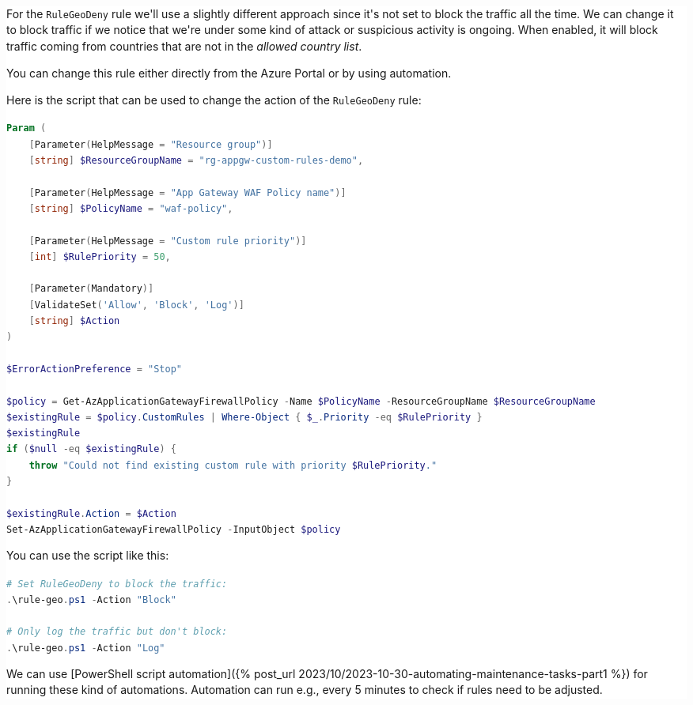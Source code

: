 For the `RuleGeoDeny` rule we'll use a slightly different approach
since it's not set to block the traffic all the time.
We can change it to block traffic if we notice that we're under some kind of attack or suspicious activity is ongoing.
When enabled, it will block traffic coming from countries that are not in the _allowed country list_.

You can change this rule either directly from the Azure Portal or by using automation.

Here is the script that can be used to change the action of the `RuleGeoDeny` rule:

```powershell
Param (
    [Parameter(HelpMessage = "Resource group")]
    [string] $ResourceGroupName = "rg-appgw-custom-rules-demo",

    [Parameter(HelpMessage = "App Gateway WAF Policy name")]
    [string] $PolicyName = "waf-policy",

    [Parameter(HelpMessage = "Custom rule priority")]
    [int] $RulePriority = 50,
    
    [Parameter(Mandatory)]
    [ValidateSet('Allow', 'Block', 'Log')]
    [string] $Action
)

$ErrorActionPreference = "Stop"

$policy = Get-AzApplicationGatewayFirewallPolicy -Name $PolicyName -ResourceGroupName $ResourceGroupName
$existingRule = $policy.CustomRules | Where-Object { $_.Priority -eq $RulePriority }
$existingRule
if ($null -eq $existingRule) {
    throw "Could not find existing custom rule with priority $RulePriority."
}

$existingRule.Action = $Action
Set-AzApplicationGatewayFirewallPolicy -InputObject $policy
```

You can use the script like this:

```powershell
# Set RuleGeoDeny to block the traffic:
.\rule-geo.ps1 -Action "Block"

# Only log the traffic but don't block:
.\rule-geo.ps1 -Action "Log"
```

We can use 
[PowerShell script automation]({% post_url 2023/10/2023-10-30-automating-maintenance-tasks-part1 %})
for running these kind of automations. Automation can run e.g., every 5 minutes to
check if rules need to be adjusted.
